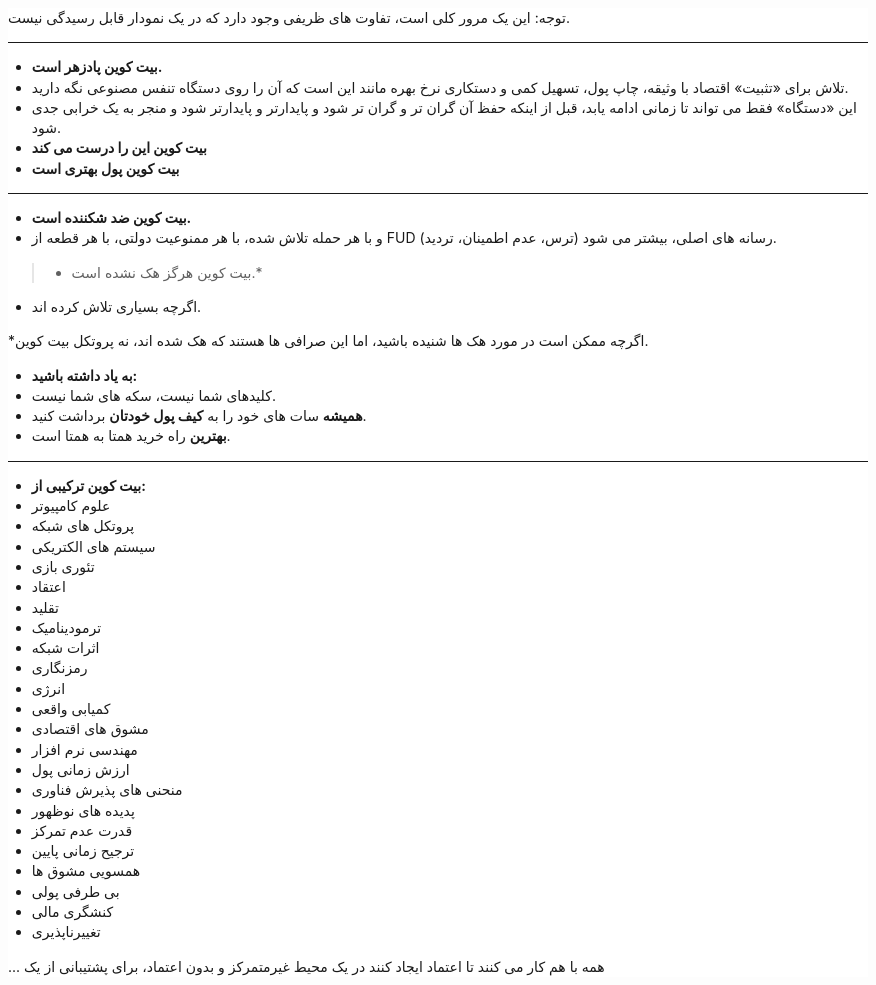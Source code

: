 توجه: این یک مرور کلی است، تفاوت های ظریفی وجود دارد که در یک نمودار قابل رسیدگی نیست.

---
* **بیت کوین پادزهر است.**
* تلاش برای «تثبیت» اقتصاد با وثیقه، چاپ پول، تسهیل کمی و دستکاری نرخ بهره مانند این است که آن را روی دستگاه تنفس مصنوعی نگه دارید.
* این «دستگاه» فقط می تواند تا زمانی ادامه یابد، قبل از اینکه حفظ آن گران تر و گران تر شود و پایدارتر و پایدارتر شود و منجر به یک خرابی جدی شود.
* **بیت کوین این را درست می کند**
* **بیت کوین پول بهتری است**
---
* **بیت کوین ضد شکننده است.**
* و با هر حمله تلاش شده، با هر ممنوعیت دولتی، با هر قطعه از FUD (ترس، عدم اطمینان، تردید) رسانه های اصلی، بیشتر می شود.
>* بیت کوین هرگز هک نشده است.*
* اگرچه بسیاری تلاش کرده اند.

*اگرچه ممکن است در مورد هک ها شنیده باشید، اما این صرافی ها هستند که هک شده اند، نه پروتکل بیت کوین.
* **به یاد داشته باشید:**
* کلیدهای شما نیست، سکه های شما نیست.
* **همیشه** سات های خود را به **کیف پول خودتان** برداشت کنید.
* **بهترین** راه خرید همتا به همتا است.
---
* **بیت کوین ترکیبی از:**
* علوم کامپیوتر
* پروتکل های شبکه
* سیستم های الکتریکی
* تئوری بازی
* اعتقاد
* تقلید
* ترمودینامیک
* اثرات شبکه
* رمزنگاری
* انرژی
* کمیابی واقعی
* مشوق های اقتصادی
* مهندسی نرم افزار
* ارزش زمانی پول
* منحنی های پذیرش فناوری
* پدیده های نوظهور
* قدرت عدم تمرکز
* ترجیح زمانی پایین
* همسویی مشوق ها
* بی طرفی پولی
* کنشگری مالی
* تغییرناپذیری

... همه با هم کار می کنند تا اعتماد ایجاد کنند
در یک محیط غیرمتمرکز و بدون اعتماد،
برای پشتیبانی از یک

